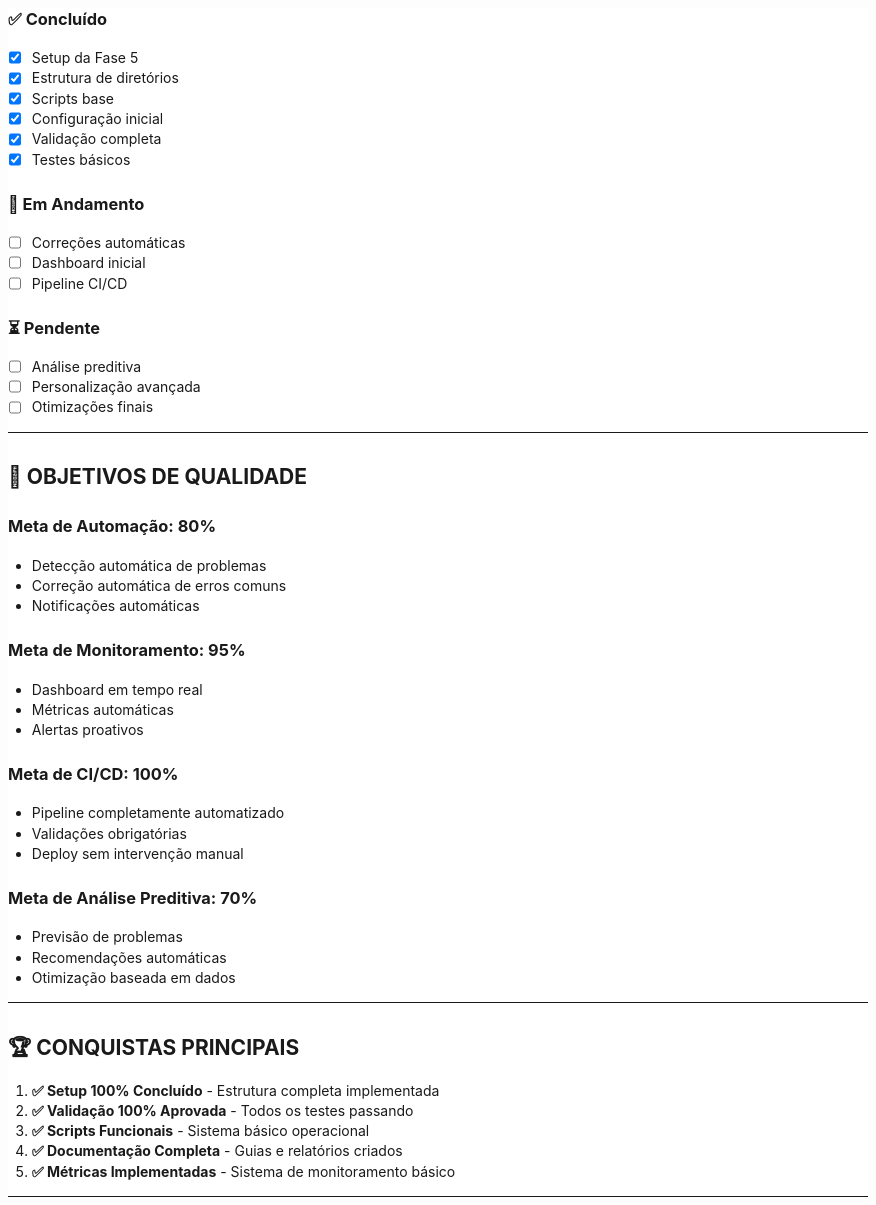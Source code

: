 ### **✅ Concluído**
- [x] Setup da Fase 5
- [x] Estrutura de diretórios
- [x] Scripts base
- [x] Configuração inicial
- [x] Validação completa
- [x] Testes básicos

### **🔄 Em Andamento**
- [ ] Correções automáticas
- [ ] Dashboard inicial
- [ ] Pipeline CI/CD

### **⏳ Pendente**
- [ ] Análise preditiva
- [ ] Personalização avançada
- [ ] Otimizações finais

---

## 🎯 **OBJETIVOS DE QUALIDADE**

### **Meta de Automação:** 80%
- Detecção automática de problemas
- Correção automática de erros comuns
- Notificações automáticas

### **Meta de Monitoramento:** 95%
- Dashboard em tempo real
- Métricas automáticas
- Alertas proativos

### **Meta de CI/CD:** 100%
- Pipeline completamente automatizado
- Validações obrigatórias
- Deploy sem intervenção manual

### **Meta de Análise Preditiva:** 70%
- Previsão de problemas
- Recomendações automáticas
- Otimização baseada em dados

---

## 🏆 **CONQUISTAS PRINCIPAIS**

1. **✅ Setup 100% Concluído** - Estrutura completa implementada
2. **✅ Validação 100% Aprovada** - Todos os testes passando
3. **✅ Scripts Funcionais** - Sistema básico operacional
4. **✅ Documentação Completa** - Guias e relatórios criados
5. **✅ Métricas Implementadas** - Sistema de monitoramento básico

---